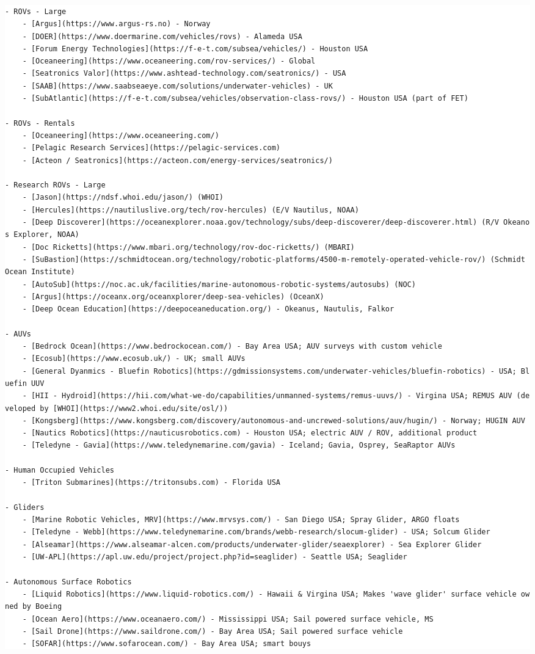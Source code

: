 	- ROVs - Large
		- [Argus](https://www.argus-rs.no) - Norway
		- [DOER](https://www.doermarine.com/vehicles/rovs) - Alameda USA
		- [Forum Energy Technologies](https://f-e-t.com/subsea/vehicles/) - Houston USA
		- [Oceaneering](https://www.oceaneering.com/rov-services/) - Global
		- [Seatronics Valor](https://www.ashtead-technology.com/seatronics/) - USA
		- [SAAB](https://www.saabseaeye.com/solutions/underwater-vehicles) - UK
		- [SubAtlantic](https://f-e-t.com/subsea/vehicles/observation-class-rovs/) - Houston USA (part of FET)

	- ROVs - Rentals
		- [Oceaneering](https://www.oceaneering.com/)
		- [Pelagic Research Services](https://pelagic-services.com)
		- [Acteon / Seatronics](https://acteon.com/energy-services/seatronics/)
		
	- Research ROVs - Large
		- [Jason](https://ndsf.whoi.edu/jason/) (WHOI)
		- [Hercules](https://nautiluslive.org/tech/rov-hercules) (E/V Nautilus, NOAA)
		- [Deep Discoverer](https://oceanexplorer.noaa.gov/technology/subs/deep-discoverer/deep-discoverer.html) (R/V Okeanos Explorer, NOAA)
		- [Doc Ricketts](https://www.mbari.org/technology/rov-doc-ricketts/) (MBARI)
		- [SuBastion](https://schmidtocean.org/technology/robotic-platforms/4500-m-remotely-operated-vehicle-rov/) (Schmidt Ocean Institute)
		- [AutoSub](https://noc.ac.uk/facilities/marine-autonomous-robotic-systems/autosubs) (NOC)
		- [Argus](https://oceanx.org/oceanxplorer/deep-sea-vehicles) (OceanX)
		- [Deep Ocean Education](https://deepoceaneducation.org/) - Okeanus, Nautulis, Falkor

	- AUVs
		- [Bedrock Ocean](https://www.bedrockocean.com/) - Bay Area USA; AUV surveys with custom vehicle
		- [Ecosub](https://www.ecosub.uk/) - UK; small AUVs
		- [General Dyanmics - Bluefin Robotics](https://gdmissionsystems.com/underwater-vehicles/bluefin-robotics) - USA; Bluefin UUV
		- [HII - Hydroid](https://hii.com/what-we-do/capabilities/unmanned-systems/remus-uuvs/) - Virgina USA; REMUS AUV (developed by [WHOI](https://www2.whoi.edu/site/osl/))
		- [Kongsberg](https://www.kongsberg.com/discovery/autonomous-and-uncrewed-solutions/auv/hugin/) - Norway; HUGIN AUV
		- [Nautics Robotics](https://nauticusrobotics.com) - Houston USA; electric AUV / ROV, additional product 
		- [Teledyne - Gavia](https://www.teledynemarine.com/gavia) - Iceland; Gavia, Osprey, SeaRaptor AUVs

	- Human Occupied Vehicles
		- [Triton Submarines](https://tritonsubs.com) - Florida USA

	- Gliders
		- [Marine Robotic Vehicles, MRV](https://www.mrvsys.com/) - San Diego USA; Spray Glider, ARGO floats
		- [Teledyne - Webb](https://www.teledynemarine.com/brands/webb-research/slocum-glider) - USA; Solcum Glider
		- [Alseamar](https://www.alseamar-alcen.com/products/underwater-glider/seaexplorer) - Sea Explorer Glider
		- [UW-APL](https://apl.uw.edu/project/project.php?id=seaglider) - Seattle USA; Seaglider

	- Autonomous Surface Robotics
		- [Liquid Robotics](https://www.liquid-robotics.com/) - Hawaii & Virgina USA; Makes 'wave glider' surface vehicle owned by Boeing
		- [Ocean Aero](https://www.oceanaero.com/) - Mississippi USA; Sail powered surface vehicle, MS
		- [Sail Drone](https://www.saildrone.com/) - Bay Area USA; Sail powered surface vehicle
		- [SOFAR](https://www.sofarocean.com/) - Bay Area USA; smart bouys
		